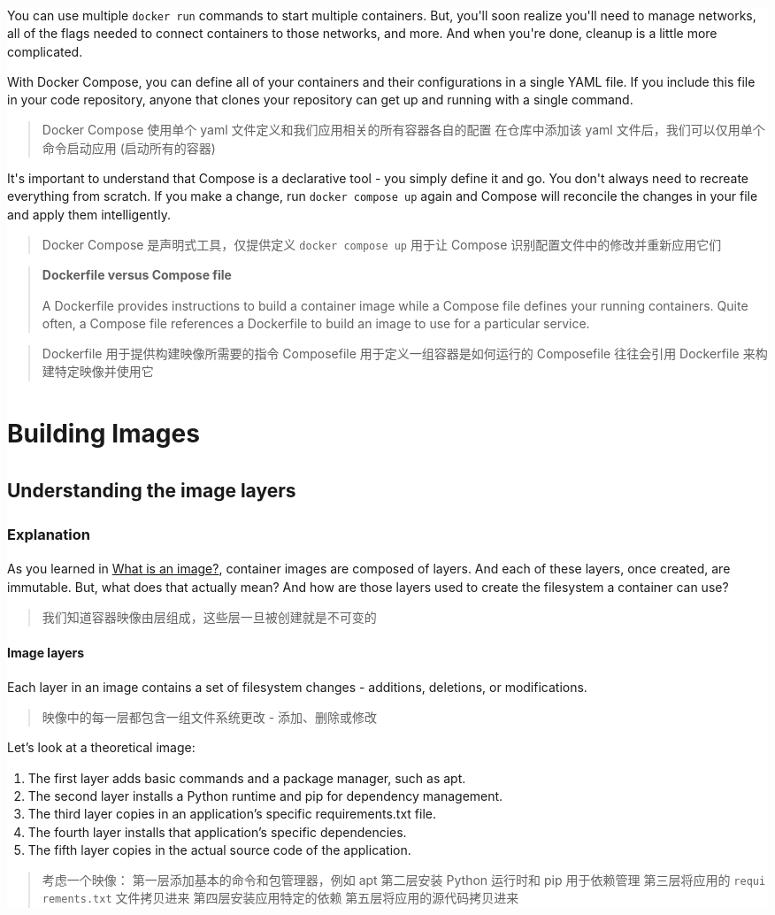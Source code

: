 You can use multiple `docker run` commands to start multiple containers. But, you'll soon realize you'll need to manage networks, all of the flags needed to connect containers to those networks, and more. And when you're done, cleanup is a little more complicated.

With Docker Compose, you can define all of your containers and their configurations in a single YAML file. If you include this file in your code repository, anyone that clones your repository can get up and running with a single command.
> Docker Compose 使用单个 yaml 文件定义和我们应用相关的所有容器各自的配置
> 在仓库中添加该 yaml 文件后，我们可以仅用单个命令启动应用 (启动所有的容器)

It's important to understand that Compose is a declarative tool - you simply define it and go. You don't always need to recreate everything from scratch. If you make a change, run `docker compose up` again and Compose will reconcile the changes in your file and apply them intelligently.
> Docker Compose 是声明式工具，仅提供定义
> `docker compose up` 用于让 Compose 识别配置文件中的修改并重新应用它们

> **Dockerfile versus Compose file**
> 
> A Dockerfile provides instructions to build a container image while a Compose file defines your running containers. Quite often, a Compose file references a Dockerfile to build an image to use for a particular service.

> Dockerfile 用于提供构建映像所需要的指令
> Composefile 用于定义一组容器是如何运行的
> Composefile 往往会引用 Dockerfile 来构建特定映像并使用它

# Building Images
## Understanding the image layers
### Explanation
As you learned in [What is an image?](https://docs.docker.com/get-started/docker-concepts/the-basics/what-is-an-image/), container images are composed of layers. And each of these layers, once created, are immutable. But, what does that actually mean? And how are those layers used to create the filesystem a container can use?
> 我们知道容器映像由层组成，这些层一旦被创建就是不可变的

#### Image layers
Each layer in an image contains a set of filesystem changes - additions, deletions, or modifications. 
> 映像中的每一层都包含一组文件系统更改 - 添加、删除或修改

Let’s look at a theoretical image:

1. The first layer adds basic commands and a package manager, such as apt.
2. The second layer installs a Python runtime and pip for dependency management.
3. The third layer copies in an application’s specific requirements.txt file.
4. The fourth layer installs that application’s specific dependencies.
5. The fifth layer copies in the actual source code of the application.

> 考虑一个映像：
> 第一层添加基本的命令和包管理器，例如 apt
> 第二层安装 Python 运行时和 pip 用于依赖管理
> 第三层将应用的 `requirements.txt` 文件拷贝进来
> 第四层安装应用特定的依赖
> 第五层将应用的源代码拷贝进来
